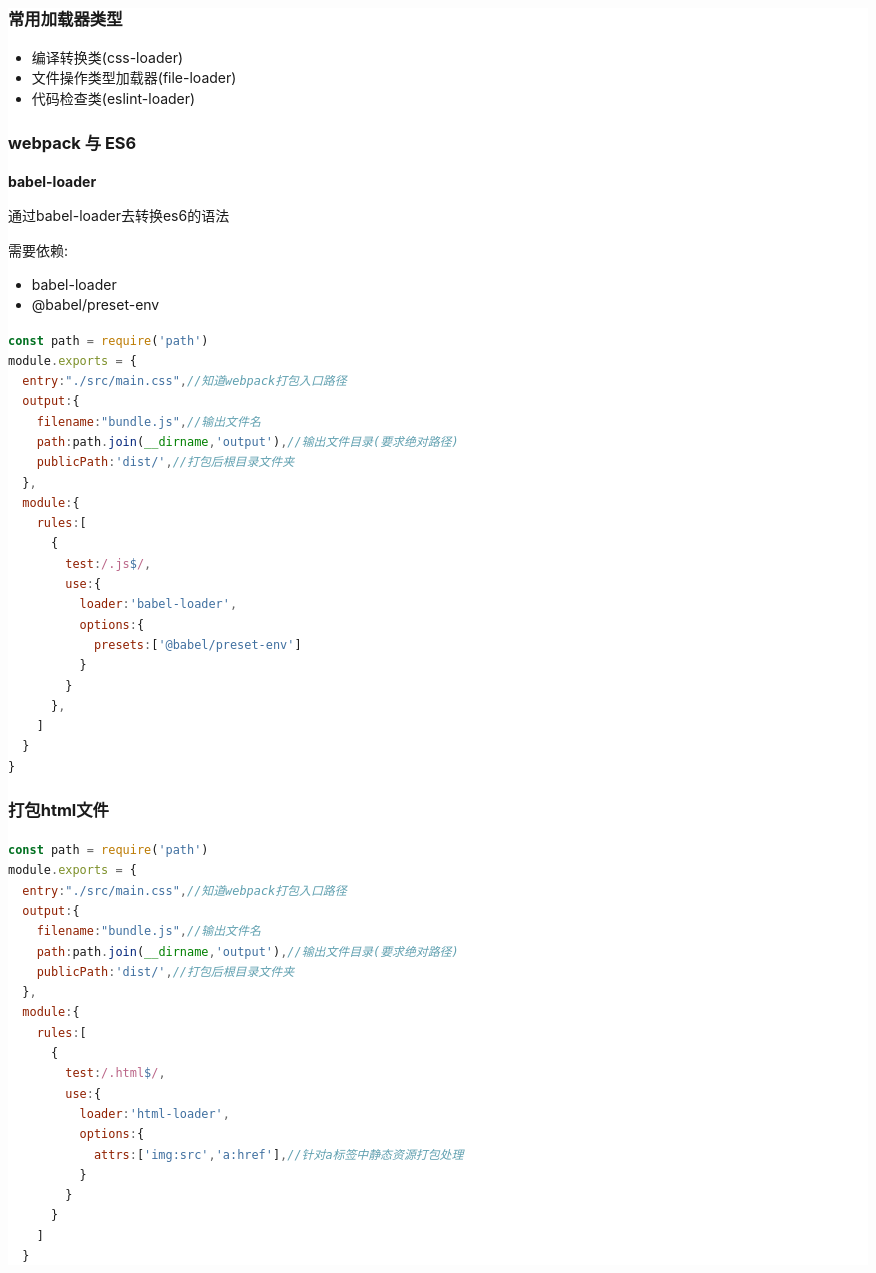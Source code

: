 
### 常用加载器类型

- 编译转换类(css-loader)
- 文件操作类型加载器(file-loader)
- 代码检查类(eslint-loader)

### webpack 与 ES6

**babel-loader**

通过babel-loader去转换es6的语法

需要依赖:
- babel-loader
- @babel/preset-env
```js
const path = require('path')
module.exports = {
  entry:"./src/main.css",//知道webpack打包入口路径
  output:{
    filename:"bundle.js",//输出文件名
    path:path.join(__dirname,'output'),//输出文件目录(要求绝对路径)
    publicPath:'dist/',//打包后根目录文件夹
  },
  module:{
    rules:[
      {
        test:/.js$/,
        use:{
          loader:'babel-loader',
          options:{
            presets:['@babel/preset-env']
          }
        }
      },
    ]
  }
}
```


### 打包html文件

```js
const path = require('path')
module.exports = {
  entry:"./src/main.css",//知道webpack打包入口路径
  output:{
    filename:"bundle.js",//输出文件名
    path:path.join(__dirname,'output'),//输出文件目录(要求绝对路径)
    publicPath:'dist/',//打包后根目录文件夹
  },
  module:{
    rules:[
      {
        test:/.html$/,
        use:{
          loader:'html-loader',
          options:{
            attrs:['img:src','a:href'],//针对a标签中静态资源打包处理
          }
        }
      }
    ]
  }
```